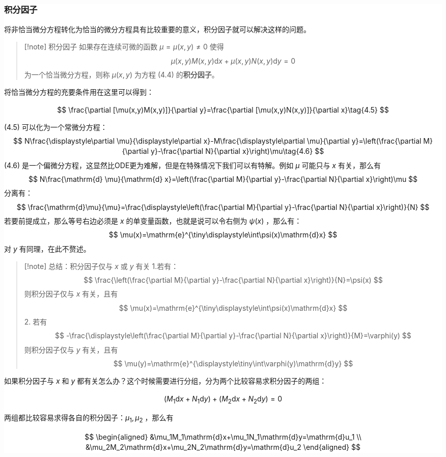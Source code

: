 
### 积分因子
将非恰当微分方程转化为恰当的微分方程具有比较重要的意义，积分因子就可以解决这样的问题。

>[!note] 积分因子
>如果存在连续可微的函数 $\mu=\mu(x,y)\neq0$ 使得 $$ \mu(x,y)M(x,y)\mathrm{d}x+\mu(x,y)N(x,y)\mathrm{d}y=0\tag{4.4} $$
>为一个恰当微分方程，则称 $\mu(x,y)$ 为方程 (4.4) 的**积分因子**。

将恰当微分方程的充要条件用在这里可以得到：

$$
\frac{\partial [\mu(x,y)M(x,y)]}{\partial y}=\frac{\partial [\mu(x,y)N(x,y)]}{\partial x}\tag{4.5}
$$

(4.5) 可以化为一个常微分方程：
$$
N\frac{\displaystyle\partial \mu}{\displaystyle\partial x}-M\frac{\displaystyle\partial \mu}{\partial y}=\left(\frac{\partial M}{\partial y}-\frac{\partial N}{\partial x}\right)\mu\tag{4.6}
$$
(4.6) 是一个偏微分方程，这显然比ODE更为难解，但是在特殊情况下我们可以有特解。例如 $\mu$ 可能只与 $x$ 有关，那么有
$$
N\frac{\mathrm{d} \mu}{\mathrm{d}  x}=\left(\frac{\partial M}{\partial y}-\frac{\partial N}{\partial x}\right)\mu
$$
分离有：
$$
\frac{\mathrm{d}\mu}{\mu}=\frac{\displaystyle\left(\frac{\partial M}{\partial y}-\frac{\partial N}{\partial x}\right)}{N}
$$
若要前提成立，那么等号右边必须是 $x$ 的单变量函数，也就是说可以令右侧为 $\psi(x)$ ，那么有：
$$
\mu(x)=\mathrm{e}^{\tiny\displaystyle\int\psi(x)\mathrm{d}x}
$$
对 $y$ 有同理，在此不赘述。

>[!note] 总结：积分因子仅与 $x$ 或 $y$ 有关
>1.若有：$$ \frac{\left(\frac{\partial M}{\partial y}-\frac{\partial N}{\partial x}\right)}{N}=\psi(x) $$ 则积分因子仅与 $x$ 有关，且有$$ \mu(x)=\mathrm{e}^{\tiny\displaystyle\int\psi(x)\mathrm{d}x} $$
>2. 若有 $$ -\frac{\displaystyle\left(\frac{\partial M}{\partial y}-\frac{\partial N}{\partial x}\right)}{M}=\varphi(y) $$ 则积分因子仅与 $y$ 有关，且有$$ \mu(y)=\mathrm{e}^{\displaystyle\tiny\int\varphi(y)\mathrm{d}y} $$


如果积分因子与 $x$ 和 $y$ 都有关怎么办？这个时候需要进行分组，分为两个比较容易求积分因子的两组：

$$
(M_1\mathrm{d}x+N_1\mathrm{d}y)+(M_2\mathrm{d}x+N_2\mathrm{d}y)=0
$$

两组都比较容易求得各自的积分因子：$\mu_1,\mu_2$ ，那么有

$$
\begin{aligned}
&\mu_1M_1\mathrm{d}x+\mu_1N_1\mathrm{d}y=\mathrm{d}u_1 \\
&\mu_2M_2\mathrm{d}x+\mu_2N_2\mathrm{d}y=\mathrm{d}u_2
\end{aligned}
$$
